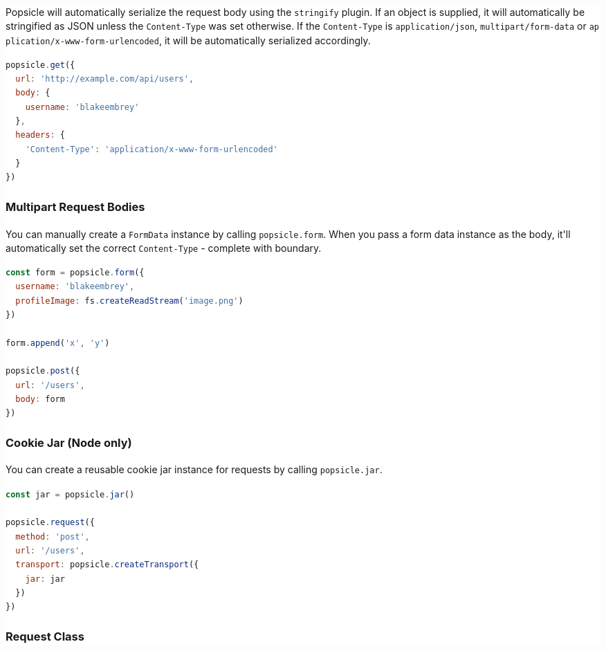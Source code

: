 Popsicle will automatically serialize the request body using the `stringify` plugin. If an object is supplied, it will automatically be stringified as JSON unless the `Content-Type` was set otherwise. If the `Content-Type` is `application/json`, `multipart/form-data` or `application/x-www-form-urlencoded`, it will be automatically serialized accordingly.

```js
popsicle.get({
  url: 'http://example.com/api/users',
  body: {
    username: 'blakeembrey'
  },
  headers: {
    'Content-Type': 'application/x-www-form-urlencoded'
  }
})
```

### Multipart Request Bodies

You can manually create a `FormData` instance by calling `popsicle.form`. When you pass a form data instance as the body, it'll automatically set the correct `Content-Type` - complete with boundary.

```js
const form = popsicle.form({
  username: 'blakeembrey',
  profileImage: fs.createReadStream('image.png')
})

form.append('x', 'y')

popsicle.post({
  url: '/users',
  body: form
})
```

### Cookie Jar (Node only)

You can create a reusable cookie jar instance for requests by calling `popsicle.jar`.

```js
const jar = popsicle.jar()

popsicle.request({
  method: 'post',
  url: '/users',
  transport: popsicle.createTransport({
    jar: jar
  })
})
```

### Request Class
